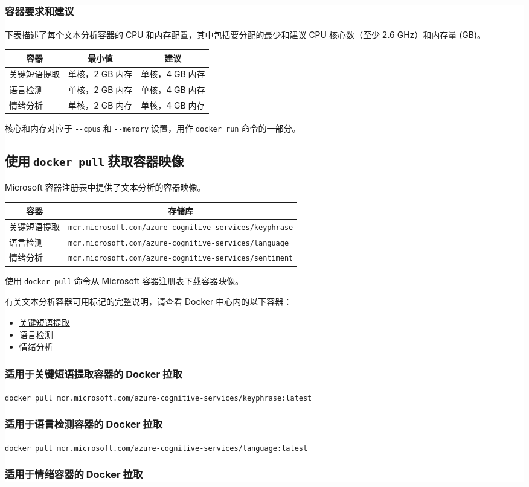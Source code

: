 ### <a name="container-requirements-and-recommendations"></a>容器要求和建议

下表描述了每个文本分析容器的 CPU 和内存配置，其中包括要分配的最少和建议 CPU 核心数（至少 2.6 GHz）和内存量 (GB)。

| 容器 | 最小值 | 建议 |
|-----------|---------|-------------|
|关键短语提取 | 单核，2 GB 内存 | 单核，4 GB 内存 |
|语言检测 | 单核，2 GB 内存 | 单核，4 GB 内存 |
|情绪分析 | 单核，2 GB 内存 | 单核，4 GB 内存 |

核心和内存对应于 `--cpus` 和 `--memory` 设置，用作 `docker run` 命令的一部分。

## <a name="get-the-container-image-with-docker-pull"></a>使用 `docker pull` 获取容器映像

Microsoft 容器注册表中提供了文本分析的容器映像。 

| 容器 | 存储库 |
|-----------|------------|
|关键短语提取 | `mcr.microsoft.com/azure-cognitive-services/keyphrase` |
|语言检测 | `mcr.microsoft.com/azure-cognitive-services/language` |
|情绪分析 | `mcr.microsoft.com/azure-cognitive-services/sentiment` |

使用 [`docker pull`](https://docs.docker.com/engine/reference/commandline/pull/) 命令从 Microsoft 容器注册表下载容器映像。

有关文本分析容器可用标记的完整说明，请查看 Docker 中心内的以下容器：

* [关键短语提取](https://go.microsoft.com/fwlink/?linkid=2018757)
* [语言检测](https://go.microsoft.com/fwlink/?linkid=2018759)
* [情绪分析](https://go.microsoft.com/fwlink/?linkid=2018654)


### <a name="docker-pull-for-the-key-phrase-extraction-container"></a>适用于关键短语提取容器的 Docker 拉取

```Docker
docker pull mcr.microsoft.com/azure-cognitive-services/keyphrase:latest
```

### <a name="docker-pull-for-the-language-detection-container"></a>适用于语言检测容器的 Docker 拉取

```Docker
docker pull mcr.microsoft.com/azure-cognitive-services/language:latest
```

### <a name="docker-pull-for-the-sentiment-container"></a>适用于情绪容器的 Docker 拉取
